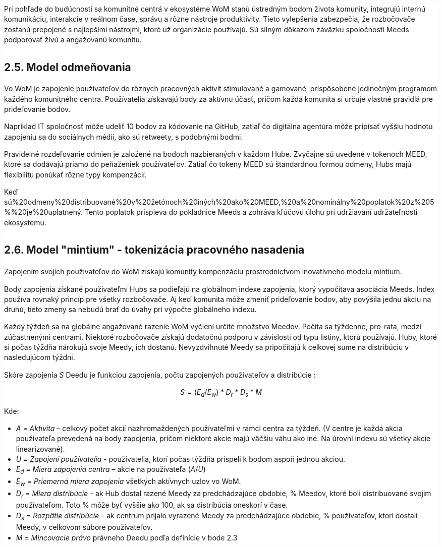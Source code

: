 Pri pohľade do budúcnosti sa komunitné centrá v ekosystéme WoM stanú ústredným bodom života komunity, integrujú internú komunikáciu, interakcie v reálnom čase, správu a rôzne nástroje produktivity. Tieto vylepšenia zabezpečia, že rozbočovače zostanú prepojené s najlepšími nástrojmi, ktoré už organizácie používajú. Sú silným dôkazom záväzku spoločnosti Meeds podporovať živú a angažovanú komunitu.


## 2.5. Model odmeňovania

Vo WoM je zapojenie používateľov do rôznych pracovných aktivít stimulované a gamované, prispôsobené jedinečným programom každého komunitného centra. Používatelia získavajú body za aktívnu účasť, pričom každá komunita si určuje vlastné pravidlá pre prideľovanie bodov.

Napríklad IT spoločnosť môže udeliť 10 bodov za kódovanie na GitHub, zatiaľ čo digitálna agentúra môže pripísať vyššiu hodnotu zapojeniu sa do sociálnych médií, ako sú retweety, s podobnými bodmi.

Pravidelné rozdeľovanie odmien je založené na bodoch nazbieraných v každom Hube. Zvyčajne sú uvedené v tokenoch MEED, ktoré sa dodávajú priamo do peňaženiek používateľov. Zatiaľ čo tokeny MEED sú štandardnou formou odmeny, Hubs majú flexibilitu ponúkať rôzne typy kompenzácií.

Keď sú%20odmeny%20distribuované%20v%20žetónoch%20iných%20ako%20MEED,%20a%20nominálny%20poplatok%20z%205%%20je%20uplatnený. Tento poplatok prispieva do pokladnice Meeds a zohráva kľúčovú úlohu pri udržiavaní udržateľnosti ekosystému.

## 2.6. Model "mintium" - tokenizácia pracovného nasadenia

Zapojením svojich používateľov do WoM získajú komunity kompenzáciu prostredníctvom inovatívneho modelu mintium.

Body zapojenia získané používateľmi Hubs sa podieľajú na globálnom indexe zapojenia, ktorý vypočítava asociácia Meeds. Index používa rovnaký princíp pre všetky rozbočovače. Aj keď komunita môže zmeniť prideľovanie bodov, aby povýšila jednu akciu na druhú, tieto zmeny sa nebudú brať do úvahy pri výpočte globálneho indexu.

Každý týždeň sa na globálne angažované razenie WoM vyčlení určité množstvo Meedov. Počíta sa týždenne, pro-rata, medzi zúčastnenými centrami. Niektoré rozbočovače získajú dodatočnú podporu v závislosti od typu listiny, ktorú používajú. Huby, ktoré si počas týždňa nárokujú svoje Meedy, ich dostanú. Nevyzdvihnuté Meedy sa pripočítajú k celkovej sume na distribúciu v nasledujúcom týždni.

Skóre zapojenia _S_ Deedu je funkciou zapojenia, počtu zapojených používateľov a distribúcie :

$$S = (E_d / E_w) * D_r * D_s * M$$

Kde:

- $A$ = _Aktivita_ – celkový počet akcií nazhromaždených používateľmi v rámci centra za týždeň. (V centre je každá akcia používateľa prevedená na body zapojenia, pričom niektoré akcie majú väčšiu váhu ako iné. Na úrovni indexu sú všetky akcie linearizované).
- $U$ = _Zapojení používatelia_ - používatelia, ktorí počas týždňa prispeli k bodom aspoň jednou akciou.
- $E_d$ = _Miera zapojenia centra_ – akcie na používateľa ($A/U$)
- $E_w$ = _Priemerná miera zapojenia_ všetkých aktívnych uzlov vo WoM.
- $D_r$ = _Miera distribúcie_ – ak Hub dostal razené Meedy za predchádzajúce obdobie, % Meedov, ktoré boli distribuované svojim používateľom. Toto % môže byť vyššie ako 100, ak sa distribúcia oneskorí v čase.
- $D_s$ = _Rozpätie distribúcie_ – ak centrum prijalo vyrazené Meedy za predchádzajúce obdobie, % používateľov, ktorí dostali Meedy, v celkovom súbore používateľov.
- $M$ = _Mincovacie právo_ právneho Deedu podľa definície v bode 2.3
